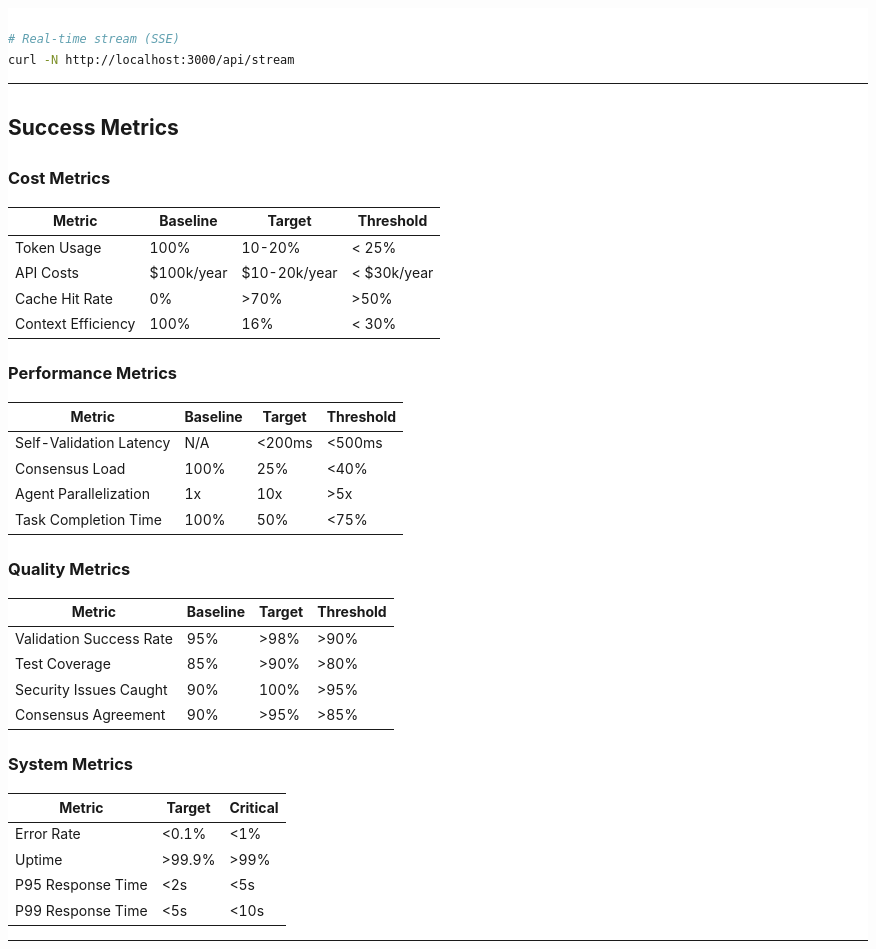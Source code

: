 ```bash

# Real-time stream (SSE)
curl -N http://localhost:3000/api/stream
```

---

## Success Metrics

### Cost Metrics

| Metric | Baseline | Target | Threshold |
|--------|----------|--------|-----------|
| Token Usage | 100% | 10-20% | < 25% |
| API Costs | $100k/year | $10-20k/year | < $30k/year |
| Cache Hit Rate | 0% | >70% | >50% |
| Context Efficiency | 100% | 16% | < 30% |

### Performance Metrics

| Metric | Baseline | Target | Threshold |
|--------|----------|--------|-----------|
| Self-Validation Latency | N/A | <200ms | <500ms |
| Consensus Load | 100% | 25% | <40% |
| Agent Parallelization | 1x | 10x | >5x |
| Task Completion Time | 100% | 50% | <75% |

### Quality Metrics

| Metric | Baseline | Target | Threshold |
|--------|----------|--------|-----------|
| Validation Success Rate | 95% | >98% | >90% |
| Test Coverage | 85% | >90% | >80% |
| Security Issues Caught | 90% | 100% | >95% |
| Consensus Agreement | 90% | >95% | >85% |

### System Metrics

| Metric | Target | Critical |
|--------|--------|----------|
| Error Rate | <0.1% | <1% |
| Uptime | >99.9% | >99% |
| P95 Response Time | <2s | <5s |
| P99 Response Time | <5s | <10s |

---